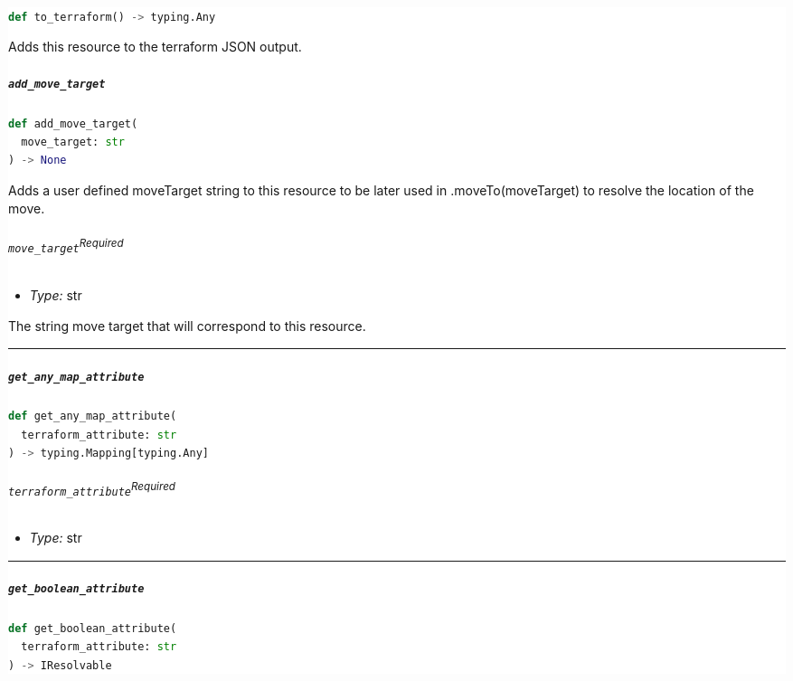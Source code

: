 ```python
def to_terraform() -> typing.Any
```

Adds this resource to the terraform JSON output.

##### `add_move_target` <a name="add_move_target" id="@cdktf/provider-datadog.childOrganization.ChildOrganization.addMoveTarget"></a>

```python
def add_move_target(
  move_target: str
) -> None
```

Adds a user defined moveTarget string to this resource to be later used in .moveTo(moveTarget) to resolve the location of the move.

###### `move_target`<sup>Required</sup> <a name="move_target" id="@cdktf/provider-datadog.childOrganization.ChildOrganization.addMoveTarget.parameter.moveTarget"></a>

- *Type:* str

The string move target that will correspond to this resource.

---

##### `get_any_map_attribute` <a name="get_any_map_attribute" id="@cdktf/provider-datadog.childOrganization.ChildOrganization.getAnyMapAttribute"></a>

```python
def get_any_map_attribute(
  terraform_attribute: str
) -> typing.Mapping[typing.Any]
```

###### `terraform_attribute`<sup>Required</sup> <a name="terraform_attribute" id="@cdktf/provider-datadog.childOrganization.ChildOrganization.getAnyMapAttribute.parameter.terraformAttribute"></a>

- *Type:* str

---

##### `get_boolean_attribute` <a name="get_boolean_attribute" id="@cdktf/provider-datadog.childOrganization.ChildOrganization.getBooleanAttribute"></a>

```python
def get_boolean_attribute(
  terraform_attribute: str
) -> IResolvable
```
